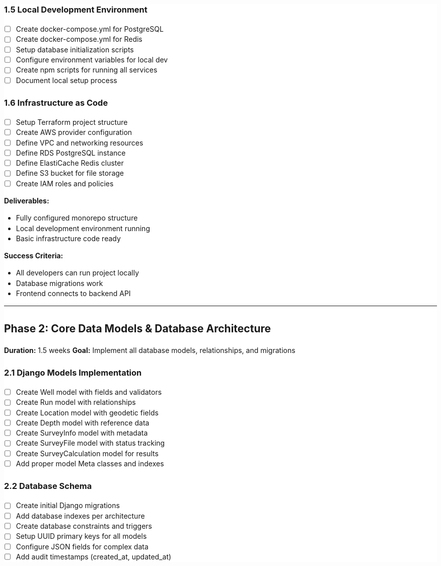 ### 1.5 Local Development Environment
- [ ] Create docker-compose.yml for PostgreSQL
- [ ] Create docker-compose.yml for Redis
- [ ] Setup database initialization scripts
- [ ] Configure environment variables for local dev
- [ ] Create npm scripts for running all services
- [ ] Document local setup process

### 1.6 Infrastructure as Code
- [ ] Setup Terraform project structure
- [ ] Create AWS provider configuration
- [ ] Define VPC and networking resources
- [ ] Define RDS PostgreSQL instance
- [ ] Define ElastiCache Redis cluster
- [ ] Define S3 bucket for file storage
- [ ] Create IAM roles and policies

**Deliverables:**
- Fully configured monorepo structure
- Local development environment running
- Basic infrastructure code ready

**Success Criteria:**
- All developers can run project locally
- Database migrations work
- Frontend connects to backend API

---

## Phase 2: Core Data Models & Database Architecture
**Duration:** 1.5 weeks
**Goal:** Implement all database models, relationships, and migrations

### 2.1 Django Models Implementation
- [ ] Create Well model with fields and validators
- [ ] Create Run model with relationships
- [ ] Create Location model with geodetic fields
- [ ] Create Depth model with reference data
- [ ] Create SurveyInfo model with metadata
- [ ] Create SurveyFile model with status tracking
- [ ] Create SurveyCalculation model for results
- [ ] Add proper model Meta classes and indexes

### 2.2 Database Schema
- [ ] Create initial Django migrations
- [ ] Add database indexes per architecture
- [ ] Create database constraints and triggers
- [ ] Setup UUID primary keys for all models
- [ ] Configure JSON fields for complex data
- [ ] Add audit timestamps (created_at, updated_at)
